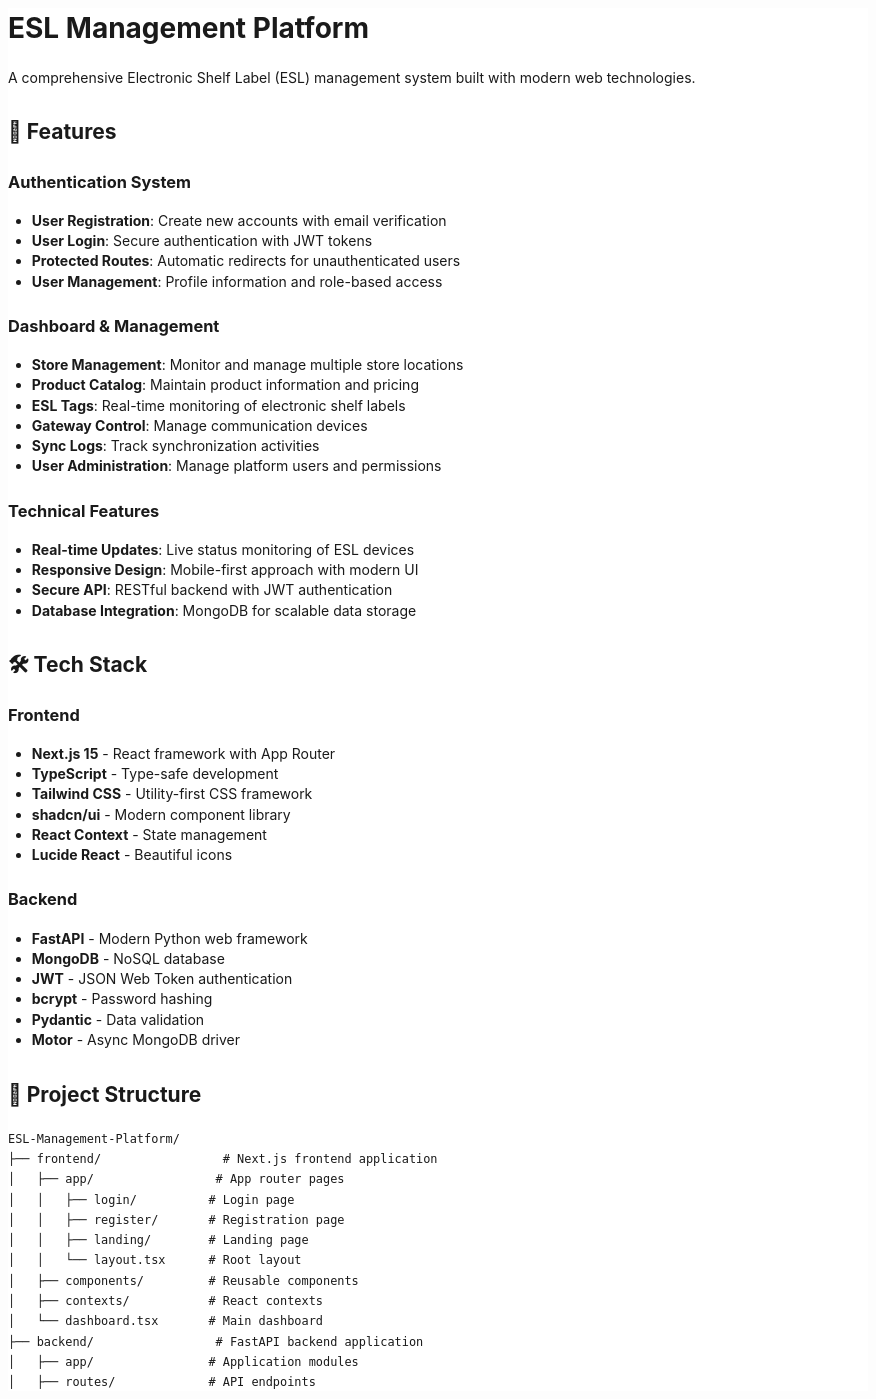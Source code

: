 # ESL Management Platform

A comprehensive Electronic Shelf Label (ESL) management system built with modern web technologies.

## 🚀 Features

### Authentication System
- **User Registration**: Create new accounts with email verification
- **User Login**: Secure authentication with JWT tokens
- **Protected Routes**: Automatic redirects for unauthenticated users
- **User Management**: Profile information and role-based access

### Dashboard & Management
- **Store Management**: Monitor and manage multiple store locations
- **Product Catalog**: Maintain product information and pricing
- **ESL Tags**: Real-time monitoring of electronic shelf labels
- **Gateway Control**: Manage communication devices
- **Sync Logs**: Track synchronization activities
- **User Administration**: Manage platform users and permissions

### Technical Features
- **Real-time Updates**: Live status monitoring of ESL devices
- **Responsive Design**: Mobile-first approach with modern UI
- **Secure API**: RESTful backend with JWT authentication
- **Database Integration**: MongoDB for scalable data storage

## 🛠️ Tech Stack

### Frontend
- **Next.js 15** - React framework with App Router
- **TypeScript** - Type-safe development
- **Tailwind CSS** - Utility-first CSS framework
- **shadcn/ui** - Modern component library
- **React Context** - State management
- **Lucide React** - Beautiful icons

### Backend
- **FastAPI** - Modern Python web framework
- **MongoDB** - NoSQL database
- **JWT** - JSON Web Token authentication
- **bcrypt** - Password hashing
- **Pydantic** - Data validation
- **Motor** - Async MongoDB driver

## 📁 Project Structure

```
ESL-Management-Platform/
├── frontend/                 # Next.js frontend application
│   ├── app/                 # App router pages
│   │   ├── login/          # Login page
│   │   ├── register/       # Registration page
│   │   ├── landing/        # Landing page
│   │   └── layout.tsx      # Root layout
│   ├── components/         # Reusable components
│   ├── contexts/           # React contexts
│   └── dashboard.tsx       # Main dashboard
├── backend/                 # FastAPI backend application
│   ├── app/                # Application modules
│   ├── routes/             # API endpoints
```